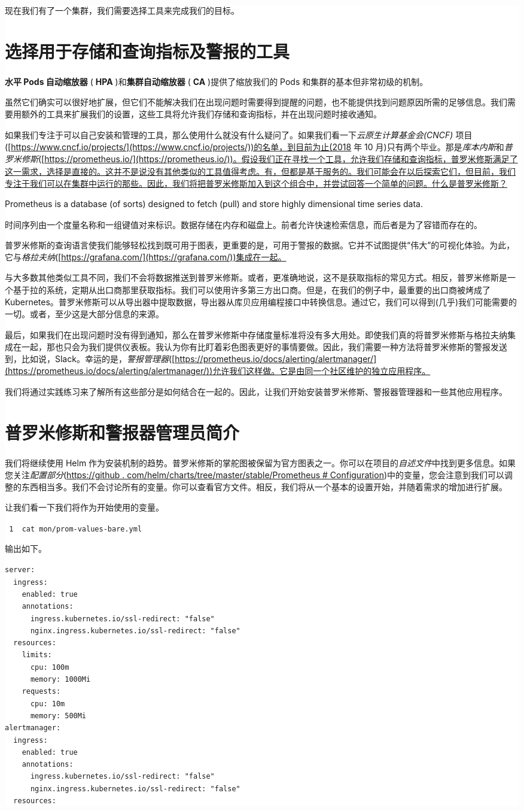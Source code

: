 现在我们有了一个集群，我们需要选择工具来完成我们的目标。

# 选择用于存储和查询指标及警报的工具

**水平 Pods 自动缩放器** ( **HPA** )和**集群自动缩放器** ( **CA** )提供了缩放我们的 Pods 和集群的基本但非常初级的机制。

虽然它们确实可以很好地扩展，但它们不能解决我们在出现问题时需要得到提醒的问题，也不能提供找到问题原因所需的足够信息。我们需要用额外的工具来扩展我们的设置，这些工具将允许我们存储和查询指标，并在出现问题时接收通知。

如果我们专注于可以自己安装和管理的工具，那么使用什么就没有什么疑问了。如果我们看一下*云原生计算基金会(CNCF)* 项目([https://www.cncf.io/projects/](https://www.cncf.io/projects/))的名单，到目前为止(2018 年 10 月)只有两个毕业。那是*库本内斯*和*普罗米修斯*([https://prometheus.io/](https://prometheus.io/))。假设我们正在寻找一个工具，允许我们存储和查询指标，普罗米修斯满足了这一需求，选择是直接的。这并不是说没有其他类似的工具值得考虑。有，但都是基于服务的。我们可能会在以后探索它们，但目前，我们专注于我们可以在集群中运行的那些。因此，我们将把普罗米修斯加入到这个组合中，并尝试回答一个简单的问题。什么是普罗米修斯？

Prometheus is a database (of sorts) designed to fetch (pull) and store highly dimensional time series data.

时间序列由一个度量名称和一组键值对来标识。数据存储在内存和磁盘上。前者允许快速检索信息，而后者是为了容错而存在的。

普罗米修斯的查询语言使我们能够轻松找到既可用于图表，更重要的是，可用于警报的数据。它并不试图提供“伟大”的可视化体验。为此，它与*格拉夫纳*([https://grafana.com/](https://grafana.com/))集成在一起。

与大多数其他类似工具不同，我们不会将数据推送到普罗米修斯。或者，更准确地说，这不是获取指标的常见方式。相反，普罗米修斯是一个基于拉的系统，定期从出口商那里获取指标。我们可以使用许多第三方出口商。但是，在我们的例子中，最重要的出口商被烤成了 Kubernetes。普罗米修斯可以从导出器中提取数据，导出器从库贝应用编程接口中转换信息。通过它，我们可以得到(几乎)我们可能需要的一切。或者，至少这是大部分信息的来源。

最后，如果我们在出现问题时没有得到通知，那么在普罗米修斯中存储度量标准将没有多大用处。即使我们真的将普罗米修斯与格拉夫纳集成在一起，那也只会为我们提供仪表板。我认为你有比盯着彩色图表更好的事情要做。因此，我们需要一种方法将普罗米修斯的警报发送到，比如说，Slack。幸运的是，*警报管理器*([https://prometheus.io/docs/alerting/alertmanager/](https://prometheus.io/docs/alerting/alertmanager/))允许我们这样做。它是由同一个社区维护的独立应用程序。

我们将通过实践练习来了解所有这些部分是如何结合在一起的。因此，让我们开始安装普罗米修斯、警报器管理器和一些其他应用程序。

# 普罗米修斯和警报器管理员简介

我们将继续使用 Helm 作为安装机制的趋势。普罗米修斯的掌舵图被保留为官方图表之一。你可以在项目的*自述文件*中找到更多信息。如果您关注*配置部分*([https://github . com/helm/charts/tree/master/stable/Prometheus # Configuration](https://github.com/helm/charts/tree/master/stable/prometheus#configuration))中的变量，您会注意到我们可以调整的东西相当多。我们不会讨论所有的变量。你可以查看官方文件。相反，我们将从一个基本的设置开始，并随着需求的增加进行扩展。

让我们看一下我们将作为开始使用的变量。

```
 1  cat mon/prom-values-bare.yml
```

输出如下。

```
server:
  ingress:
    enabled: true
    annotations:
      ingress.kubernetes.io/ssl-redirect: "false"
      nginx.ingress.kubernetes.io/ssl-redirect: "false"
  resources:
    limits:
      cpu: 100m
      memory: 1000Mi
    requests:
      cpu: 10m
      memory: 500Mi
alertmanager:
  ingress:
    enabled: true
    annotations:
      ingress.kubernetes.io/ssl-redirect: "false"
      nginx.ingress.kubernetes.io/ssl-redirect: "false"
  resources:
```